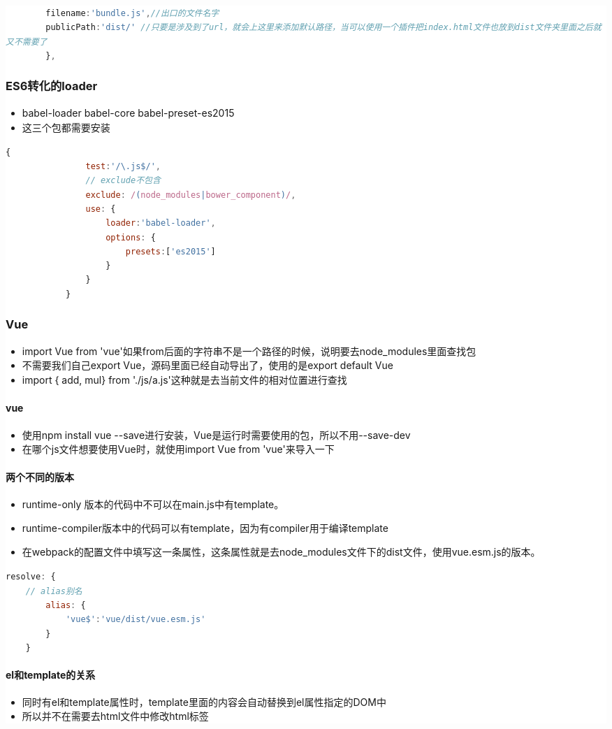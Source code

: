 ```js
        filename:'bundle.js',//出口的文件名字
        publicPath:'dist/' //只要是涉及到了url，就会上这里来添加默认路径，当可以使用一个插件把index.html文件也放到dist文件夹里面之后就又不需要了
        },
```

### ES6转化的loader

* babel-loader babel-core babel-preset-es2015
* 这三个包都需要安装

```js
{
                test:'/\.js$/',
                // exclude不包含
                exclude: /(node_modules|bower_component)/,
                use: {
                    loader:'babel-loader',
                    options: {
                        presets:['es2015']
                    }
                }
            }
```

### Vue

* import Vue from 'vue'如果from后面的字符串不是一个路径的时候，说明要去node_modules里面查找包
* 不需要我们自己export Vue，源码里面已经自动导出了，使用的是export default Vue
* import { add, mul} from './js/a.js'这种就是去当前文件的相对位置进行查找

#### vue

* 使用npm install vue --save进行安装，Vue是运行时需要使用的包，所以不用--save-dev
* 在哪个js文件想要使用Vue时，就使用import Vue from 'vue'来导入一下

#### 两个不同的版本

* runtime-only 版本的代码中不可以在main.js中有template。
* runtime-compiler版本中的代码可以有template，因为有compiler用于编译template

* 在webpack的配置文件中填写这一条属性，这条属性就是去node_modules文件下的dist文件，使用vue.esm.js的版本。

```js
resolve: {
    // alias别名
        alias: {
            'vue$':'vue/dist/vue.esm.js'
        }
    }
```

#### el和template的关系

* 同时有el和template属性时，template里面的内容会自动替换到el属性指定的DOM中
* 所以并不在需要去html文件中修改html标签
